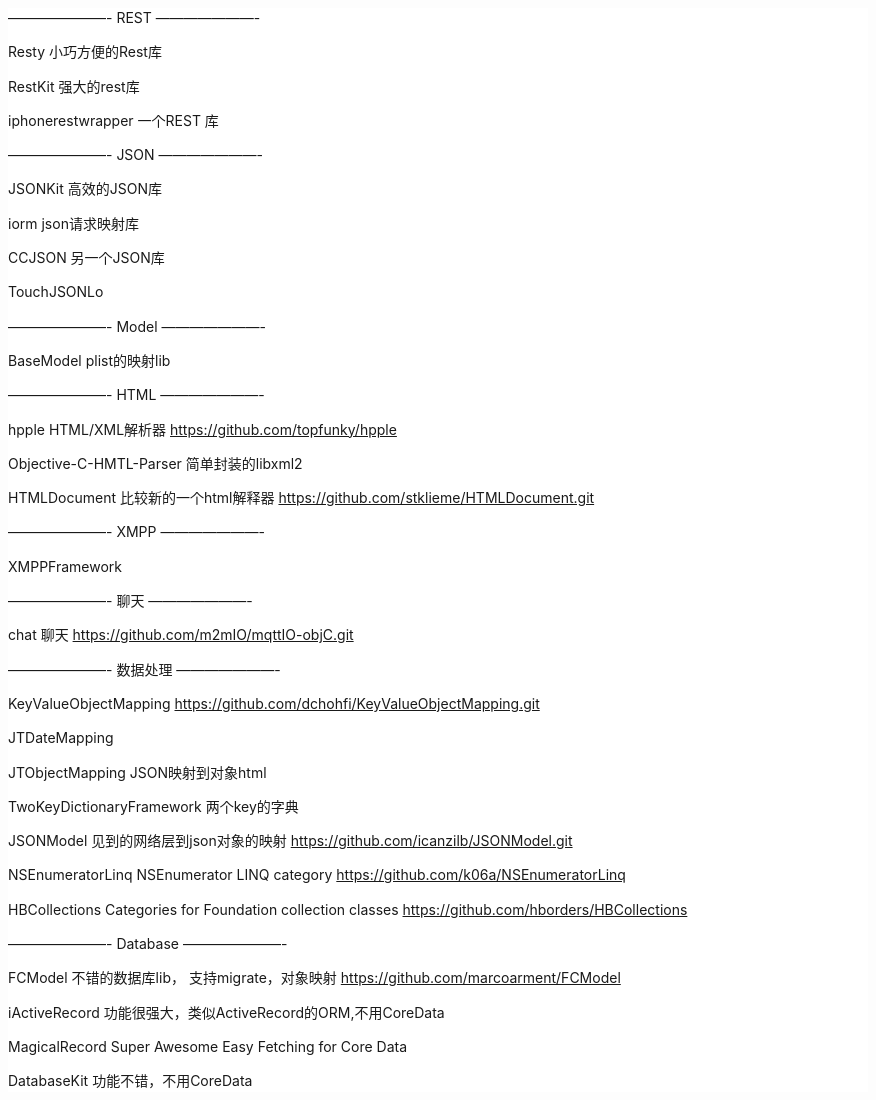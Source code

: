 ———————- REST ———————-
  
Resty 小巧方便的Rest库
  
RestKit 强大的rest库
  
iphonerestwrapper 一个REST 库

———————- JSON ———————-
  
JSONKit 高效的JSON库
  
iorm json请求映射库
  
CCJSON 另一个JSON库
  
TouchJSONLo

———————- Model ———————-
  
BaseModel plist的映射lib

———————- HTML ———————-
  
hpple HTML/XML解析器 https://github.com/topfunky/hpple
  
Objective-C-HMTL-Parser 简单封装的libxml2
  
HTMLDocument 比较新的一个html解释器 https://github.com/stklieme/HTMLDocument.git

———————- XMPP ———————-
  
XMPPFramework

———————- 聊天 ———————-
  
chat 聊天 https://github.com/m2mIO/mqttIO-objC.git

———————- 数据处理 ———————-
  
KeyValueObjectMapping https://github.com/dchohfi/KeyValueObjectMapping.git
  
JTDateMapping
  
JTObjectMapping JSON映射到对象html

TwoKeyDictionaryFramework 两个key的字典
  
JSONModel 见到的网络层到json对象的映射 https://github.com/icanzilb/JSONModel.git

NSEnumeratorLinq NSEnumerator LINQ category https://github.com/k06a/NSEnumeratorLinq

HBCollections Categories for Foundation collection classes https://github.com/hborders/HBCollections

———————- Database ———————-
  
FCModel 不错的数据库lib， 支持migrate，对象映射 https://github.com/marcoarment/FCModel
  
iActiveRecord 功能很强大，类似ActiveRecord的ORM,不用CoreData
  
MagicalRecord Super Awesome Easy Fetching for Core Data
  
DatabaseKit 功能不错，不用CoreData
